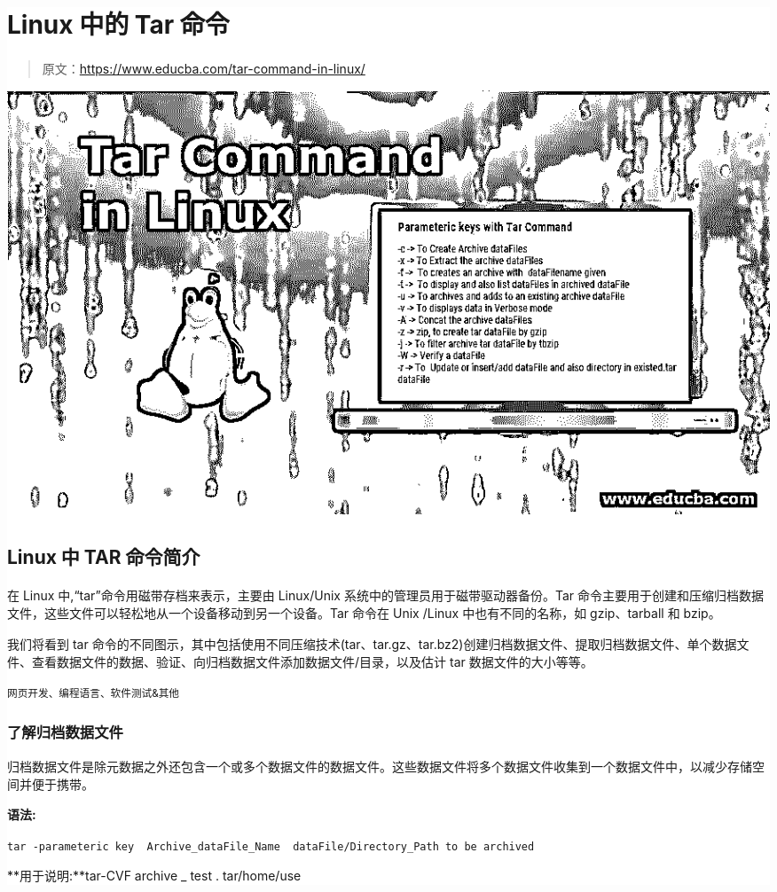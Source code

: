 # Linux 中的 Tar 命令

> 原文：<https://www.educba.com/tar-command-in-linux/>

![Tar-Command-in-Linux](img/c830cdd31fba4911bd9cd842110cdac6.png)



## Linux 中 TAR 命令简介

在 Linux 中,“tar”命令用磁带存档来表示，主要由 Linux/Unix 系统中的管理员用于磁带驱动器备份。Tar 命令主要用于创建和压缩归档数据文件，这些文件可以轻松地从一个设备移动到另一个设备。Tar 命令在 Unix /Linux 中也有不同的名称，如 gzip、tarball 和 bzip。

我们将看到 tar 命令的不同图示，其中包括使用不同压缩技术(tar、tar.gz、tar.bz2)创建归档数据文件、提取归档数据文件、单个数据文件、查看数据文件的数据、验证、向归档数据文件添加数据文件/目录，以及估计 tar 数据文件的大小等等。

<small>网页开发、编程语言、软件测试&其他</small>

### 了解归档数据文件

归档数据文件是除元数据之外还包含一个或多个数据文件的数据文件。这些数据文件将多个数据文件收集到一个数据文件中，以减少存储空间并便于携带。

**语法:**

```
tar -parameteric key  Archive_dataFile_Name  dataFile/Directory_Path to be archived
```

**用于说明:**tar-CVF archive _ test . tar/home/use
